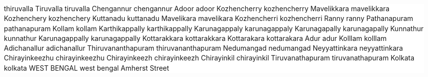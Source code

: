 thiruvalla
Tiruvalla
tiruvalla
Chengannur
chengannur
Adoor
adoor
Kozhencherry
kozhencherry
Mavelikkara
mavelikkara
Kozhenchery
kozhenchery
Kuttanadu
kuttanadu
Mavelikara
mavelikara
Kozhencherri
kozhencherri
Ranny
ranny
Pathanapuram
pathanapuram
Kollam
kollam
Karthikappally
karthikappally
Karunagappaly
karunagappaly
Karunagapally
karunagapally
Kunnathur
kunnathur
Karunagappally
karunagappally
Kottarakkara
kottarakkara
Kottarakara
kottarakara
Adur
adur
Kolllam
kolllam
Adichanallur
adichanallur
Thiruvananthapuram
thiruvananthapuram
Nedumangad
nedumangad
Neyyattinkara
neyyattinkara
Chirayinkeezhu
chirayinkeezhu
Chirayinkeezh
chirayinkeezh
Chirayinkil
chirayinkil
Tiruvanathapuram
tiruvanathapuram
Kolkata
kolkata
WEST BENGAL
west bengal
Amherst Street